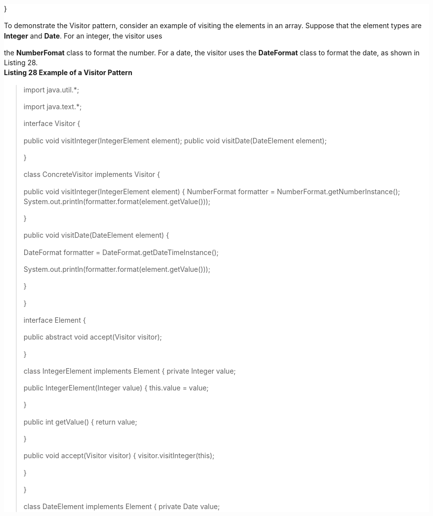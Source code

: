 }

To demonstrate the Visitor pattern, consider an example of visiting the
elements in an array. Suppose that the element types are **Integer** and
**Date**. For an integer, the visitor uses

the **NumberFomat** class to format the number. For a date, the visitor
uses the **DateFormat** class to format the date, as shown in Listing
28.  
**Listing 28 Example of a Visitor Pattern**
>
> import java.util.\*;
>
> import java.text.\*;
>
> interface Visitor {
>
> public void visitInteger(IntegerElement element); public void
> visitDate(DateElement element);
>
> }
>
> class ConcreteVisitor implements Visitor {
>
> public void visitInteger(IntegerElement element) { NumberFormat
> formatter = NumberFormat.getNumberInstance();
> System.out.println(formatter.format(element.getValue()));
>
> }
>
> public void visitDate(DateElement element) {
>
> DateFormat formatter = DateFormat.getDateTimeInstance();
>
> System.out.println(formatter.format(element.getValue()));
>
> }
>
> }
>
> interface Element {
>
> public abstract void accept(Visitor visitor);
>
> }
>
> class IntegerElement implements Element { private Integer value;
>
> public IntegerElement(Integer value) { this.value = value;
>
> }
>
> public int getValue() { return value;
>
> }
>
> public void accept(Visitor visitor) { visitor.visitInteger(this);
>
> }
>
> }
>
> class DateElement implements Element { private Date value;
>